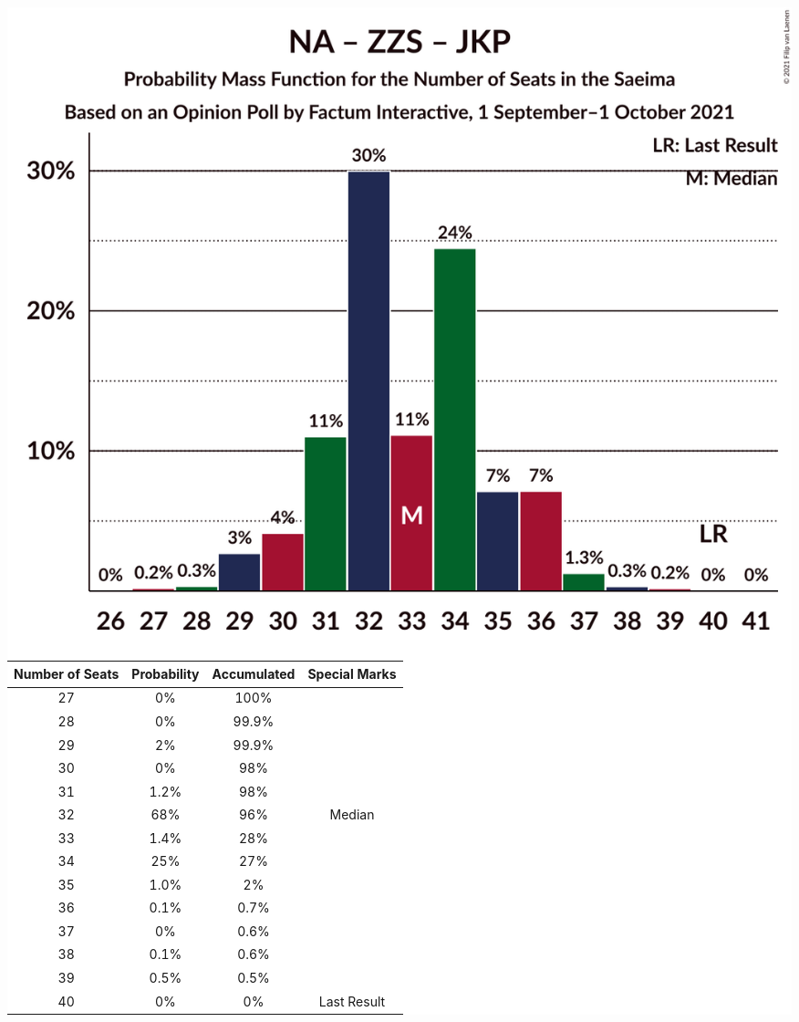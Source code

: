 ![Graph with seats probability mass function not yet produced](2021-10-01-FactumInteractive-coalitions-seats-pmf-na–zzs–jkp.png "Seats Probability Mass Function")

| Number of Seats | Probability | Accumulated | Special Marks |
|:---------------:|:-----------:|:-----------:|:-------------:|
| 27 | 0% | 100% |  |
| 28 | 0% | 99.9% |  |
| 29 | 2% | 99.9% |  |
| 30 | 0% | 98% |  |
| 31 | 1.2% | 98% |  |
| 32 | 68% | 96% | Median |
| 33 | 1.4% | 28% |  |
| 34 | 25% | 27% |  |
| 35 | 1.0% | 2% |  |
| 36 | 0.1% | 0.7% |  |
| 37 | 0% | 0.6% |  |
| 38 | 0.1% | 0.6% |  |
| 39 | 0.5% | 0.5% |  |
| 40 | 0% | 0% | Last Result |
